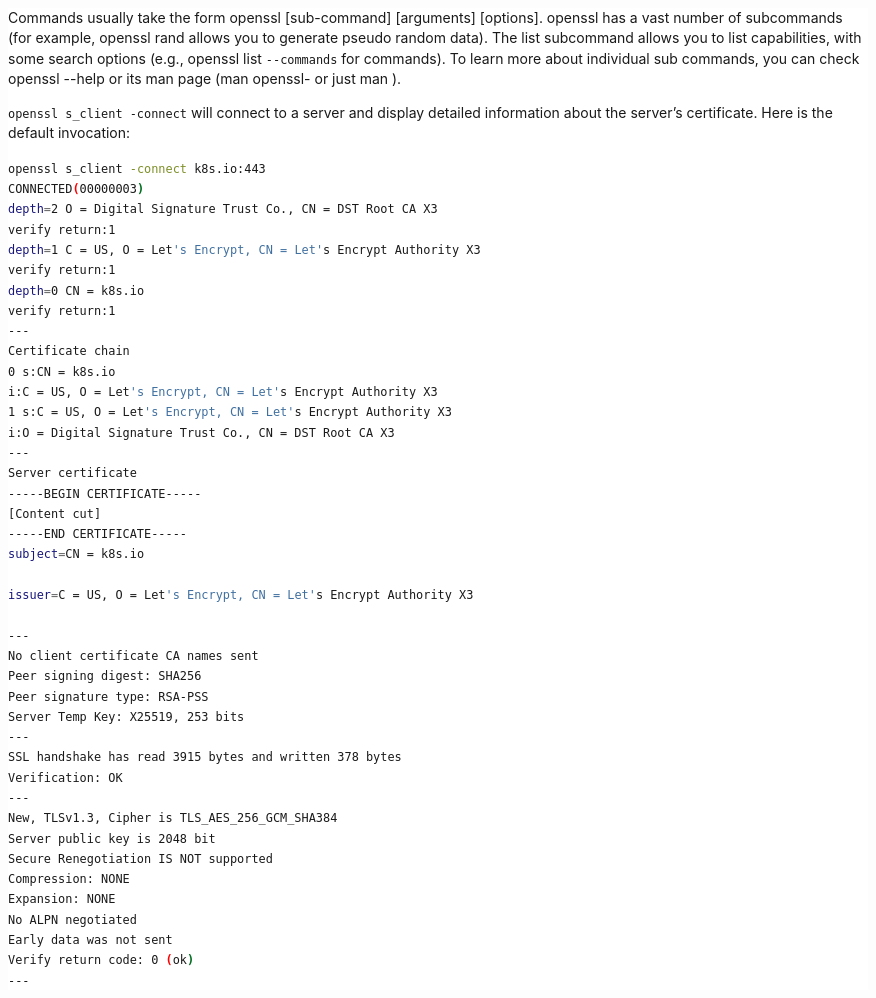 Commands usually take the form openssl [sub-command] [arguments] [options]. openssl has a vast number of subcommands (for example, openssl rand allows you to generate pseudo random data). The list subcommand allows you to list capabilities, with some search options (e.g., openssl list `--commands` for commands). To learn more about individual sub commands, you can check openssl <subcommand> --help or its man page (man openssl-<subcommand> or just man <subcommand>).

`openssl s_client -connect` will connect to a server and display detailed information about the server’s certificate. Here is the default invocation:


```bash
openssl s_client -connect k8s.io:443
CONNECTED(00000003)
depth=2 O = Digital Signature Trust Co., CN = DST Root CA X3
verify return:1
depth=1 C = US, O = Let's Encrypt, CN = Let's Encrypt Authority X3
verify return:1
depth=0 CN = k8s.io
verify return:1
---
Certificate chain
0 s:CN = k8s.io
i:C = US, O = Let's Encrypt, CN = Let's Encrypt Authority X3
1 s:C = US, O = Let's Encrypt, CN = Let's Encrypt Authority X3
i:O = Digital Signature Trust Co., CN = DST Root CA X3
---
Server certificate
-----BEGIN CERTIFICATE-----
[Content cut]
-----END CERTIFICATE-----
subject=CN = k8s.io

issuer=C = US, O = Let's Encrypt, CN = Let's Encrypt Authority X3

---
No client certificate CA names sent
Peer signing digest: SHA256
Peer signature type: RSA-PSS
Server Temp Key: X25519, 253 bits
---
SSL handshake has read 3915 bytes and written 378 bytes
Verification: OK
---
New, TLSv1.3, Cipher is TLS_AES_256_GCM_SHA384
Server public key is 2048 bit
Secure Renegotiation IS NOT supported
Compression: NONE
Expansion: NONE
No ALPN negotiated
Early data was not sent
Verify return code: 0 (ok)
---
```
